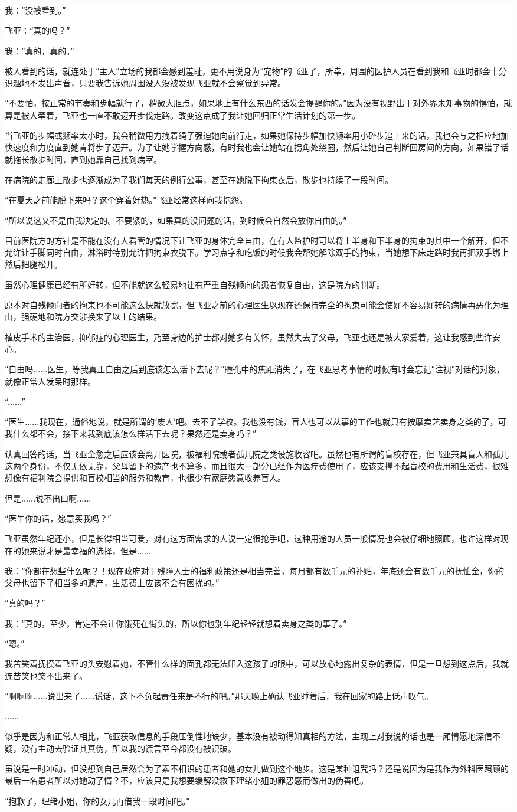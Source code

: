 我：“没被看到。”

飞亚：“真的吗？”

我：“真的，真的。”

被人看到的话，就连处于“主人”立场的我都会感到羞耻，更不用说身为“宠物”的飞亚了，所幸，周围的医护人员在看到我和飞亚时都会十分识趣地不发出声音，只要我告诉她周围没人没被发现飞亚就不会察觉到异常。

“不要怕，按正常的节奏和步幅就行了，稍微大胆点，如果地上有什么东西的话发会提醒你的。”因为没有视野出于对外界未知事物的惧怕，就算是被人牵着，飞亚也一直不敢迈开步伐走路。改变这点成了我让她回归正常生活计划的第一步。

当飞亚的步幅或频率太小时，我会稍微用力拽着绳子强迫她向前行走，如果她保持步幅加快频率用小碎步追上来的话，我也会与之相应地加快速度和力度直到她肯将步子迈开。为了让她掌握方向感，有时我也会让她站在拐角处绕圈，然后让她自己判断回房间的方向，如果错了话就拖长散步时间，直到她靠自己找到病室。

在病院的走廊上散步也逐渐成为了我们每天的例行公事，甚至在她脱下拘束衣后，散步也持续了一段时间。

“在夏天之前能脱下来吗？这个穿着好热。”飞亚经常这样向我抱怨。

“所以说这又不是由我决定的。不要紧的，如果真的没问题的话，到时候会自然会放你自由的。”

目前医院方的方针是不能在没有人看管的情况下让飞亚的身体完全自由，在有人监护时可以将上半身和下半身的拘束的其中一个解开，但不允许让手脚同时自由，淋浴时特别允许把拘束衣脱下。学习点字和吃饭的时候我会帮她解除双手的拘束，当她想下床走路时我再把双手绑上然后把腿松开。

虽然心理健康已经有所好转，但不能就这么轻易地让有严重自残倾向的患者恢复自由，这是院方的判断。

原本对自残倾向者的拘束也不可能这么快就放宽，但飞亚之前的心理医生以现在还保持完全的拘束可能会使好不容易好转的病情再恶化为理由，强硬地和院方交涉换来了以上的结果。

植皮手术的主治医，抑郁症的心理医生，乃至身边的护士都对她多有关怀，虽然失去了父母，飞亚也还是被大家爱着，这让我感到些许安心。

“自由吗……医生，等我真正自由之后到底该怎么活下去呢？”瞳孔中的焦距消失了，在飞亚思考事情的时候有时会忘记“注视”对话的对象，就像正常人发呆时那样。

“……”

“医生……我现在，通俗地说，就是所谓的‘废人’吧。去不了学校。我也没有钱，盲人也可以从事的工作也就只有按摩卖艺卖身之类的了，可我什么都不会，接下来我到底该怎么样活下去呢？果然还是卖身吗？”

认真回答的话，当飞亚全愈之后应该会离开医院，被福利院或者孤儿院之类设施收容吧。虽然也有所谓的盲校存在，但飞亚兼具盲人和孤儿这两个身份，不仅无依无靠，父母留下的遗产也不算多，而且很大一部分已经作为医疗费使用了，应该支撑不起盲校的费用和生活费，很难想像有福利院会提供和盲校相当的服务和教育，也很少有家庭愿意收养盲人。

但是……说不出口啊……

“医生你的话，愿意买我吗？”

飞亚虽然年纪还小，但是长得相当可爱，对有这方面需求的人说一定很抢手吧，这种用途的人员一般情况也会被仔细地照顾，也许这样对现在的她来说才是最幸福的选择，但是……

我：“你都在想些什么呢？！现在政府对于残障人士的福利政策还是相当完善，每月都有数千元的补贴，年底还会有数千元的抚恤金，你的父母也留下了相当多的遗产，生活费上应该不会有困扰的。”

“真的吗？”

我：“真的，至少，肯定不会让你饿死在街头的，所以你也别年纪轻轻就想着卖身之类的事了。”

“嗯。”

我苦笑着抚摸着飞亚的头安慰着她，不管什么样的面孔都无法印入这孩子的眼中，可以放心地露出复杂的表情，但是一旦想到这点后，我就连苦笑也笑不出来了。

“啊啊啊……说出来了……谎话，这下不负起责任来是不行的吧。”那天晚上确认飞亚睡着后，我在回家的路上低声叹气。

……

似乎是因为和正常人相比，飞亚获取信息的手段压倒性地缺少，基本没有被动得知真相的方法，主观上对我说的话也是一厢情愿地深信不疑，没有主动去验证其真伪，所以我的谎言至今都没有被识破。

虽说是一时冲动，但没想到自己居然会为了素不相识的患者和她的女儿做到这个地步。这是某种诅咒吗？还是说因为是我作为外科医照顾的最后一名患者所以对她动了情？不，应该只是我想要缓解没救下理绪小姐的罪恶感而做出的伪善吧。

“抱歉了，理绪小姐，你的女儿再借我一段时间吧。”

